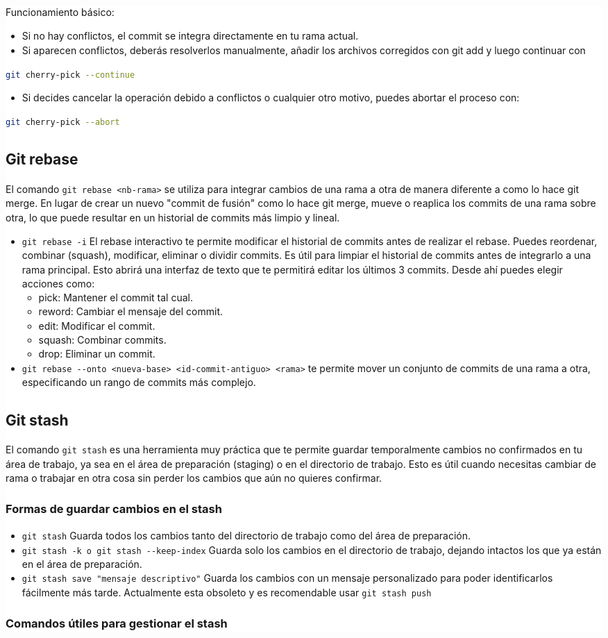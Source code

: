 Funcionamiento básico:

* Si no hay conflictos, el commit se integra directamente en tu rama actual.
* Si aparecen conflictos, deberás resolverlos manualmente, añadir los archivos corregidos con git add y luego continuar con
```bash
git cherry-pick --continue
```
* Si decides cancelar la operación debido a conflictos o cualquier otro motivo, puedes abortar el proceso con:
```bash
git cherry-pick --abort
```

## Git rebase

El comando ```git rebase <nb-rama>``` se utiliza para integrar cambios de una rama a otra de manera diferente a como lo hace git merge. En lugar de crear un nuevo "commit de fusión" como lo hace git merge, mueve o reaplica los commits de una rama sobre otra, lo que puede resultar en un historial de commits más limpio y lineal.

* ```git rebase -i``` El rebase interactivo te permite modificar el historial de commits antes de realizar el rebase. Puedes reordenar, combinar (squash), modificar, eliminar o dividir commits. Es útil para limpiar el historial de commits antes de integrarlo a una rama principal.
Esto abrirá una interfaz de texto que te permitirá editar los últimos 3 commits. Desde ahí puedes elegir acciones como:
  * pick: Mantener el commit tal cual.
  * reword: Cambiar el mensaje del commit.
  * edit: Modificar el commit.
  * squash: Combinar commits.
  * drop: Eliminar un commit.
* ```git rebase --onto <nueva-base> <id-commit-antiguo> <rama>``` te permite mover un conjunto de commits de una rama a otra, especificando un rango de commits más complejo.

## Git stash

El comando ```git stash``` es una herramienta muy práctica que te permite guardar temporalmente cambios no confirmados en tu área de trabajo, ya sea en el área de preparación (staging) o en el directorio de trabajo. Esto es útil cuando necesitas cambiar de rama o trabajar en otra cosa sin perder los cambios que aún no quieres confirmar.

### Formas de guardar cambios en el stash

* ```git stash```
Guarda todos los cambios tanto del directorio de trabajo como del área de preparación.
* ```git stash -k o git stash --keep-index```
Guarda solo los cambios en el directorio de trabajo, dejando intactos los que ya están en el área de preparación.
* ```git stash save "mensaje descriptivo"```
Guarda los cambios con un mensaje personalizado para poder identificarlos fácilmente más tarde. Actualmente esta obsoleto y es recomendable usar ```git stash push```

### Comandos útiles para gestionar el stash
